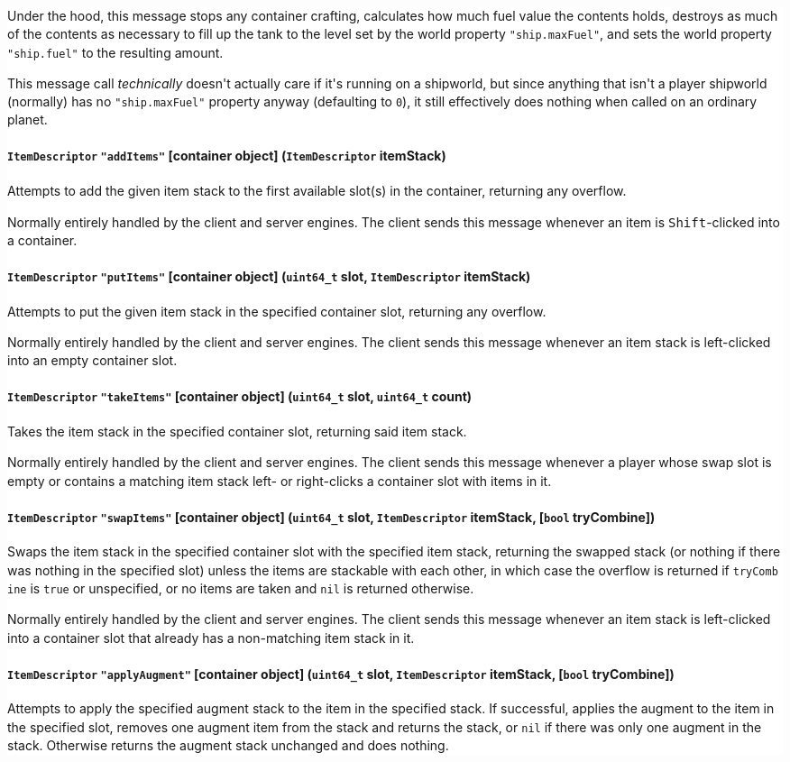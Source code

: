 Under the hood, this message stops any container crafting, calculates how much fuel value the contents holds, destroys as much of the contents as necessary to fill up the tank to the level set by the world property `"ship.maxFuel"`, and sets the world property `"ship.fuel"` to the resulting amount.

This message call _technically_ doesn't actually care if it's running on a shipworld, but since anything that isn't a player shipworld (normally) has no `"ship.maxFuel"` property anyway (defaulting to `0`), it still effectively does nothing when called on an ordinary planet.

#### `ItemDescriptor` `"addItems"` [container object] (`ItemDescriptor` itemStack)

Attempts to add the given item stack to the first available slot(s) in the container, returning any overflow.

Normally entirely handled by the client and server engines. The client sends this message whenever an item is <kbd>Shift</kbd>-clicked into a container.

#### `ItemDescriptor` `"putItems"` [container object] (`uint64_t` slot, `ItemDescriptor` itemStack)

Attempts to put the given item stack in the specified container slot, returning any overflow.

Normally entirely handled by the client and server engines. The client sends this message whenever an item stack is left-clicked into an empty container slot.

#### `ItemDescriptor` `"takeItems"` [container object] (`uint64_t` slot, `uint64_t` count)

Takes the item stack in the specified container slot, returning said item stack.

Normally entirely handled by the client and server engines. The client sends this message whenever a player whose swap slot is empty or contains a matching item stack left- or right-clicks a container slot with items in it.

#### `ItemDescriptor` `"swapItems"` [container object] (`uint64_t` slot, `ItemDescriptor` itemStack, [`bool` tryCombine])

Swaps the item stack in the specified container slot with the specified item stack, returning the swapped stack (or nothing if there was nothing in the specified slot) unless the items are stackable with each other, in which case the overflow is returned if `tryCombine` is `true` or unspecified, or no items are taken and `nil` is returned otherwise.

Normally entirely handled by the client and server engines. The client sends this message whenever an item stack is left-clicked into a container slot that already has a non-matching item stack in it.

#### `ItemDescriptor` `"applyAugment"` [container object] (`uint64_t` slot, `ItemDescriptor` itemStack, [`bool` tryCombine])

Attempts to apply the specified augment stack to the item in the specified stack. If successful, applies the augment to the item in the specified slot, removes one augment item from the stack and returns the stack, or `nil` if there was only one augment in the stack. Otherwise returns the augment stack unchanged and does nothing.


[^1]: xServer v3.5.1+ reserves the unique «entity ID» `"server"` specifically for receiving world server messages from entities; _any_ client can message this «entity ID» to message the world server directly. Messages with a `[world server]` target type below are directly handled by server-side worlds, not entities, and thus need to be sent to `"server"`.